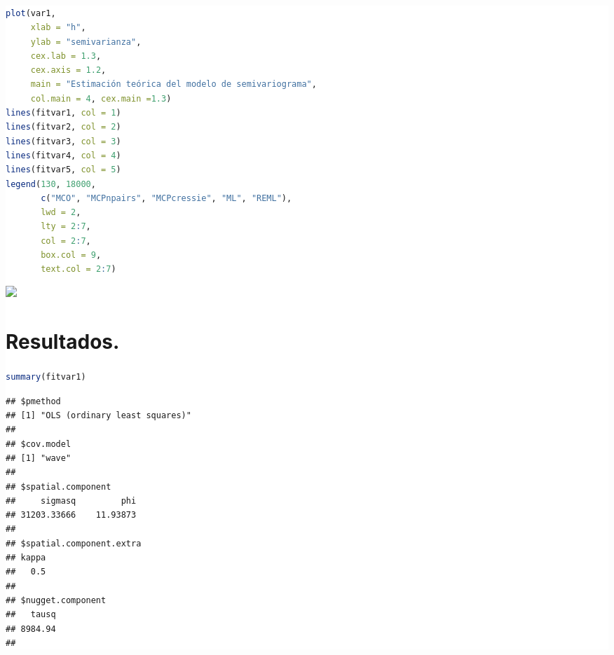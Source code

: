 ``` r
plot(var1,
     xlab = "h",
     ylab = "semivarianza",
     cex.lab = 1.3,
     cex.axis = 1.2,
     main = "Estimación teórica del modelo de semivariograma",
     col.main = 4, cex.main =1.3)
lines(fitvar1, col = 1)
lines(fitvar2, col = 2)
lines(fitvar3, col = 3)
lines(fitvar4, col = 4)
lines(fitvar5, col = 5)
legend(130, 18000,
       c("MCO", "MCPnpairs", "MCPcressie", "ML", "REML"),
       lwd = 2,
       lty = 2:7,
       col = 2:7,
       box.col = 9,
       text.col = 2:7)
```

![](Ejemplo_aquifer_geoR_files/figure-gfm/unnamed-chunk-27-1.png)

# Resultados.

``` r
summary(fitvar1)
```

    ## $pmethod
    ## [1] "OLS (ordinary least squares)"
    ## 
    ## $cov.model
    ## [1] "wave"
    ## 
    ## $spatial.component
    ##     sigmasq         phi 
    ## 31203.33666    11.93873 
    ## 
    ## $spatial.component.extra
    ## kappa 
    ##   0.5 
    ## 
    ## $nugget.component
    ##   tausq 
    ## 8984.94 
    ## 